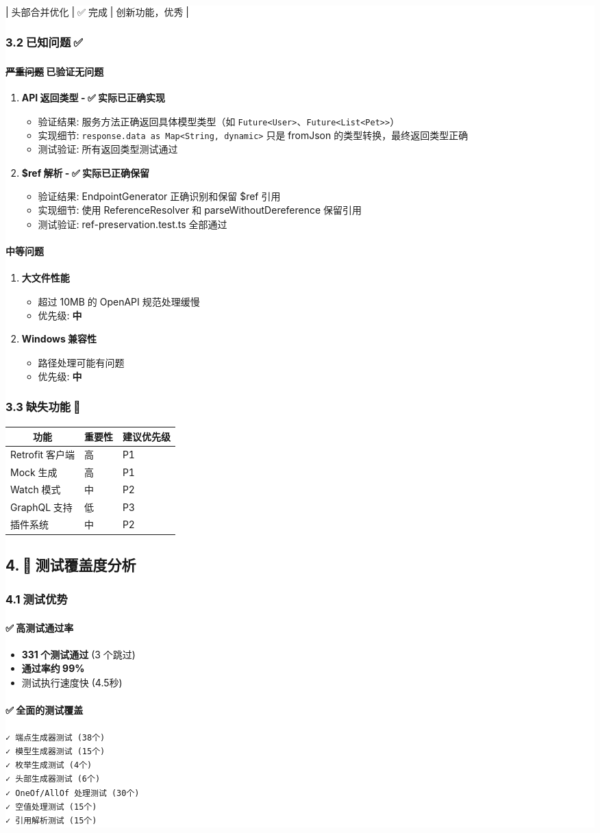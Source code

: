 | 头部合并优化 | ✅ 完成 | 创新功能，优秀 |

### 3.2 已知问题 ✅

#### ~~严重问题~~ 已验证无问题
1. **API 返回类型 - ✅ 实际已正确实现**
   - 验证结果: 服务方法正确返回具体模型类型（如 `Future<User>`、`Future<List<Pet>>`）
   - 实现细节: `response.data as Map<String, dynamic>` 只是 fromJson 的类型转换，最终返回类型正确
   - 测试验证: 所有返回类型测试通过

2. **$ref 解析 - ✅ 实际已正确保留**
   - 验证结果: EndpointGenerator 正确识别和保留 $ref 引用
   - 实现细节: 使用 ReferenceResolver 和 parseWithoutDereference 保留引用
   - 测试验证: ref-preservation.test.ts 全部通过

#### 中等问题
1. **大文件性能**
   - 超过 10MB 的 OpenAPI 规范处理缓慢
   - 优先级: **中**

2. **Windows 兼容性**
   - 路径处理可能有问题
   - 优先级: **中**

### 3.3 缺失功能 📝

| 功能 | 重要性 | 建议优先级 |
|------|--------|------------|
| Retrofit 客户端 | 高 | P1 |
| Mock 生成 | 高 | P1 |
| Watch 模式 | 中 | P2 |
| GraphQL 支持 | 低 | P3 |
| 插件系统 | 中 | P2 |

## 4. 🧪 测试覆盖度分析

### 4.1 测试优势

#### ✅ 高测试通过率
- **331 个测试通过** (3 个跳过)
- **通过率约 99%**
- 测试执行速度快 (4.5秒)

#### ✅ 全面的测试覆盖
```
✓ 端点生成器测试 (38个)
✓ 模型生成器测试 (15个)
✓ 枚举生成测试 (4个)
✓ 头部生成器测试 (6个)
✓ OneOf/AllOf 处理测试 (30个)
✓ 空值处理测试 (15个)
✓ 引用解析测试 (15个)
```
